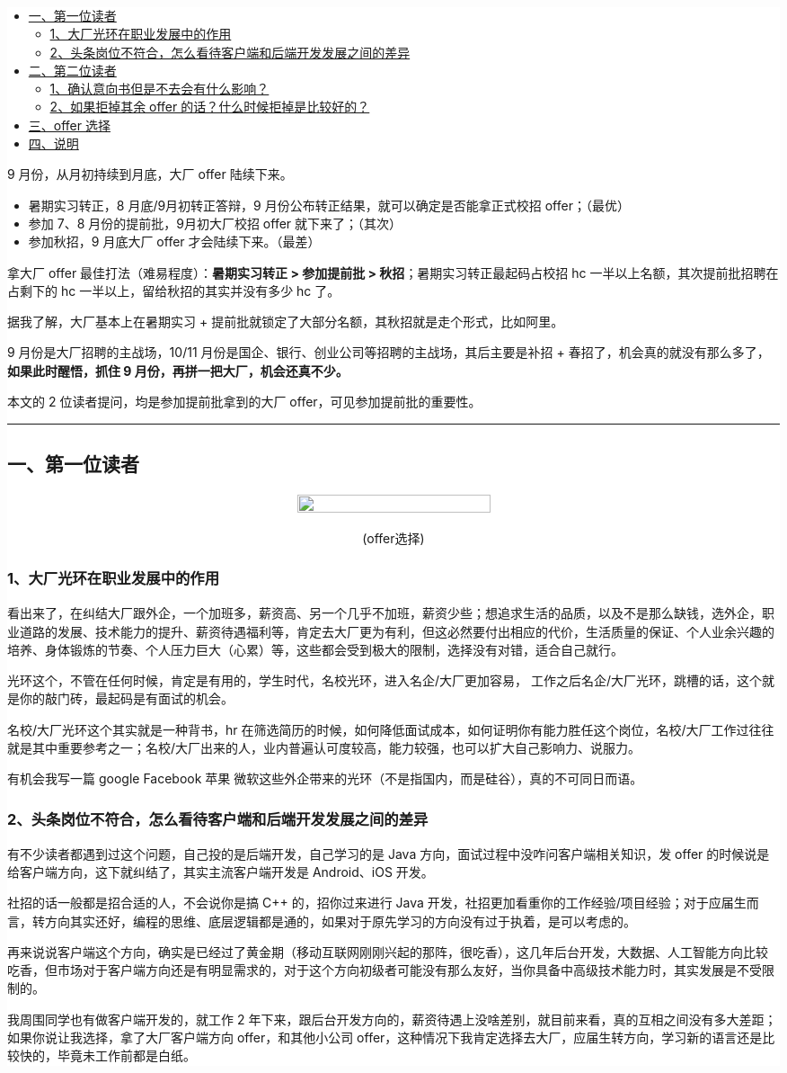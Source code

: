 - [一、第一位读者](#一第一位读者)
  - [1、大厂光环在职业发展中的作用](#1大厂光环在职业发展中的作用)
  - [2、头条岗位不符合，怎么看待客户端和后端开发发展之间的差异](#2头条岗位不符合怎么看待客户端和后端开发发展之间的差异)
- [二、第二位读者](#二第二位读者)
  - [1、确认意向书但是不去会有什么影响？](#1确认意向书但是不去会有什么影响)
  - [2、如果拒掉其余 offer 的话？什么时候拒掉是比较好的？](#2如果拒掉其余-offer-的话什么时候拒掉是比较好的)
- [三、offer 选择](#三offer-选择)
- [四、说明](#四说明)

9 月份，从月初持续到月底，大厂 offer 陆续下来。

- 暑期实习转正，8 月底/9月初转正答辩，9 月份公布转正结果，就可以确定是否能拿正式校招 offer；（最优）
- 参加 7、8 月份的提前批，9月初大厂校招 offer 就下来了；（其次）
- 参加秋招，9 月底大厂 offer 才会陆续下来。（最差）

拿大厂 offer 最佳打法（难易程度）：**暑期实习转正 > 参加提前批 > 秋招**；暑期实习转正最起码占校招 hc 一半以上名额，其次提前批招聘在占剩下的 hc 一半以上，留给秋招的其实并没有多少 hc 了。

据我了解，大厂基本上在暑期实习 + 提前批就锁定了大部分名额，其秋招就是走个形式，比如阿里。

9 月份是大厂招聘的主战场，10/11 月份是国企、银行、创业公司等招聘的主战场，其后主要是补招 + 春招了，机会真的就没有那么多了，**如果此时醒悟，抓住 9 月份，再拼一把大厂，机会还真不少。**

本文的 2 位读者提问，均是参加提前批拿到的大厂 offer，可见参加提前批的重要性。

---

## 一、第一位读者

<div align=center><img src='https://mmbiz.qpic.cn/mmbiz_jpg/iaumSdLKJXtS3tUYcIncnpnjl5oQBHqWFZvicicI9e5HzxDiaBBPhEG6RAHiaaC7BWW8OQ0icCzXK2iaNPoQxqK3Eeic2A/640?wx_fmt=jpeg&tp=webp&wxfrom=5&wx_lazy=1&wx_co=1' width="50%" height="50%"></div>
<p align=center>(offer选择)</p>

### 1、大厂光环在职业发展中的作用

看出来了，在纠结大厂跟外企，一个加班多，薪资高、另一个几乎不加班，薪资少些；想追求生活的品质，以及不是那么缺钱，选外企，职业道路的发展、技术能力的提升、薪资待遇福利等，肯定去大厂更为有利，但这必然要付出相应的代价，生活质量的保证、个人业余兴趣的培养、身体锻炼的节奏、个人压力巨大（心累）等，这些都会受到极大的限制，选择没有对错，适合自己就行。

光环这个，不管在任何时候，肯定是有用的，学生时代，名校光环，进入名企/大厂更加容易， 工作之后名企/大厂光环，跳槽的话，这个就是你的敲门砖，最起码是有面试的机会。

名校/大厂光环这个其实就是一种背书，hr 在筛选简历的时候，如何降低面试成本，如何证明你有能力胜任这个岗位，名校/大厂工作过往往就是其中重要参考之一；名校/大厂出来的人，业内普遍认可度较高，能力较强，也可以扩大自己影响力、说服力。

有机会我写一篇 google Facebook 苹果 微软这些外企带来的光环（不是指国内，而是硅谷），真的不可同日而语。

### 2、头条岗位不符合，怎么看待客户端和后端开发发展之间的差异

有不少读者都遇到过这个问题，自己投的是后端开发，自己学习的是 Java 方向，面试过程中没咋问客户端相关知识，发 offer 的时候说是给客户端方向，这下就纠结了，其实主流客户端开发是 Android、iOS 开发。

社招的话一般都是招合适的人，不会说你是搞 C++ 的，招你过来进行 Java 开发，社招更加看重你的工作经验/项目经验；对于应届生而言，转方向其实还好，编程的思维、底层逻辑都是通的，如果对于原先学习的方向没有过于执着，是可以考虑的。

再来说说客户端这个方向，确实是已经过了黄金期（移动互联网刚刚兴起的那阵，很吃香），这几年后台开发，大数据、人工智能方向比较吃香，但市场对于客户端方向还是有明显需求的，对于这个方向初级者可能没有那么友好，当你具备中高级技术能力时，其实发展是不受限制的。

我周围同学也有做客户端开发的，就工作 2 年下来，跟后台开发方向的，薪资待遇上没啥差别，就目前来看，真的互相之间没有多大差距；如果你说让我选择，拿了大厂客户端方向 offer，和其他小公司 offer，这种情况下我肯定选择去大厂，应届生转方向，学习新的语言还是比较快的，毕竟未工作前都是白纸。
